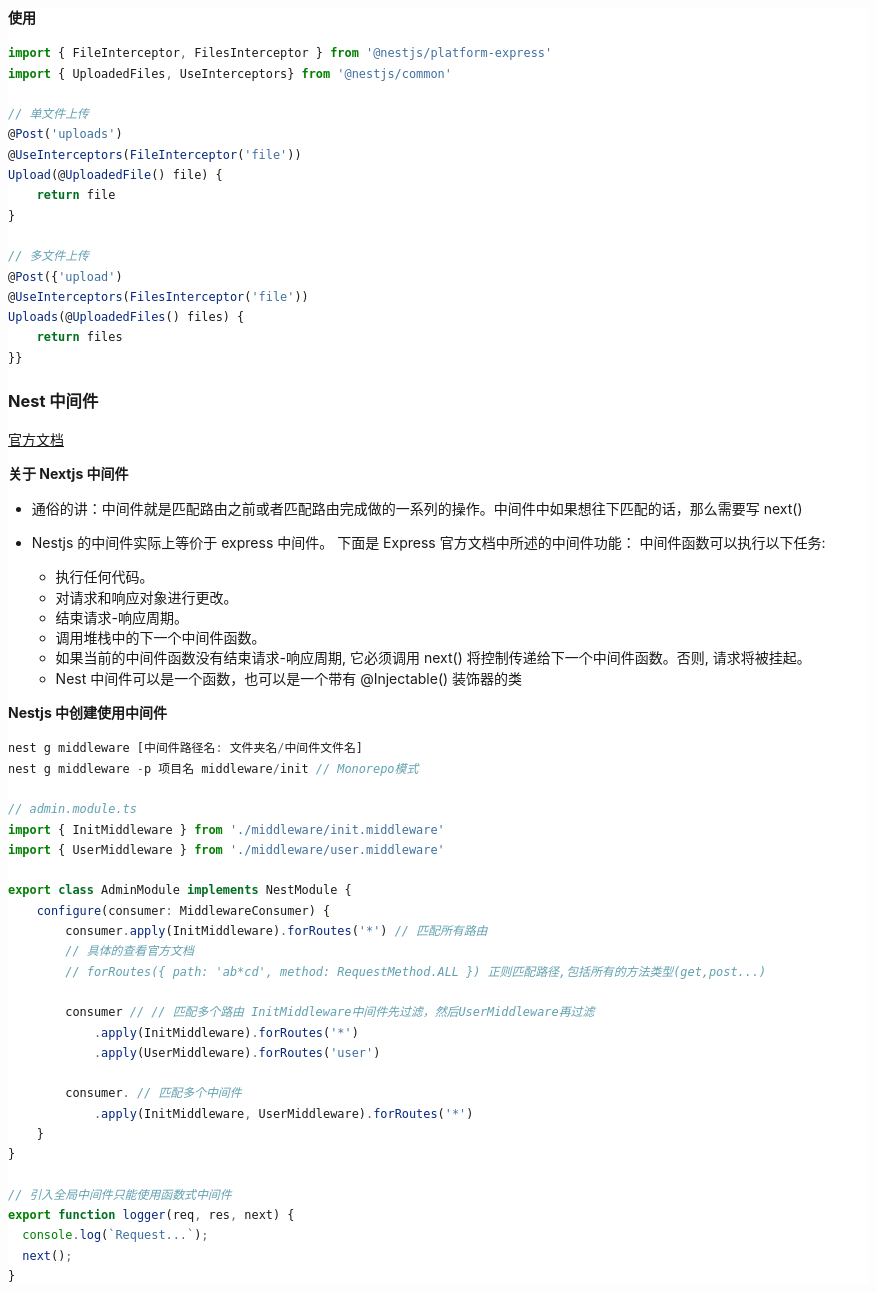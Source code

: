 **使用**

```typescript
import { FileInterceptor, FilesInterceptor } from '@nestjs/platform-express'
import { UploadedFiles, UseInterceptors} from '@nestjs/common'

// 单文件上传
@Post('uploads')
@UseInterceptors(FileInterceptor('file'))
Upload(@UploadedFile() file) {
	return file
}

// 多文件上传
@Post({'upload')
@UseInterceptors(FilesInterceptor('file'))
Uploads(@UploadedFiles() files) {
	return files
}}
```

### Nest 中间件

[官方文档](https://docs.nestjs.cn/8/middlewares)

**关于 Nextjs 中间件**

- 通俗的讲：中间件就是匹配路由之前或者匹配路由完成做的一系列的操作。中间件中如果想往下匹配的话，那么需要写 next()

- Nestjs 的中间件实际上等价于 express 中间件。 下面是 Express 官方文档中所述的中间件功能： 中间件函数可以执行以下任务:
  - 执行任何代码。
  - 对请求和响应对象进行更改。
  - 结束请求-响应周期。
  - 调用堆栈中的下一个中间件函数。
  - 如果当前的中间件函数没有结束请求-响应周期, 它必须调用 next() 将控制传递给下一个中间件函数。否则, 请求将被挂起。
  - Nest 中间件可以是一个函数，也可以是一个带有 @Injectable() 装饰器的类

**Nestjs 中创建使用中间件**

```typescript
nest g middleware [中间件路径名: 文件夹名/中间件文件名]
nest g middleware -p 项目名 middleware/init // Monorepo模式

// admin.module.ts
import { InitMiddleware } from './middleware/init.middleware'
import { UserMiddleware } from './middleware/user.middleware'

export class AdminModule implements NestModule {
	configure(consumer: MiddlewareConsumer) {
		consumer.apply(InitMiddleware).forRoutes('*') // 匹配所有路由
        // 具体的查看官方文档
        // forRoutes({ path: 'ab*cd', method: RequestMethod.ALL }) 正则匹配路径,包括所有的方法类型(get,post...)

        consumer // // 匹配多个路由 InitMiddleware中间件先过滤，然后UserMiddleware再过滤
        	.apply(InitMiddleware).forRoutes('*')
            .apply(UserMiddleware).forRoutes('user')

        consumer. // 匹配多个中间件
        	.apply(InitMiddleware, UserMiddleware).forRoutes('*')
	}
}

// 引入全局中间件只能使用函数式中间件
export function logger(req, res, next) {
  console.log(`Request...`);
  next();
}
```